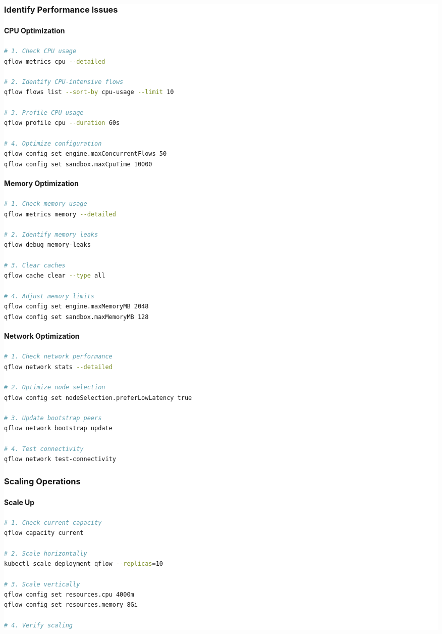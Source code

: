 ### Identify Performance Issues

#### CPU Optimization
```bash
# 1. Check CPU usage
qflow metrics cpu --detailed

# 2. Identify CPU-intensive flows
qflow flows list --sort-by cpu-usage --limit 10

# 3. Profile CPU usage
qflow profile cpu --duration 60s

# 4. Optimize configuration
qflow config set engine.maxConcurrentFlows 50
qflow config set sandbox.maxCpuTime 10000
```

#### Memory Optimization
```bash
# 1. Check memory usage
qflow metrics memory --detailed

# 2. Identify memory leaks
qflow debug memory-leaks

# 3. Clear caches
qflow cache clear --type all

# 4. Adjust memory limits
qflow config set engine.maxMemoryMB 2048
qflow config set sandbox.maxMemoryMB 128
```

#### Network Optimization
```bash
# 1. Check network performance
qflow network stats --detailed

# 2. Optimize node selection
qflow config set nodeSelection.preferLowLatency true

# 3. Update bootstrap peers
qflow network bootstrap update

# 4. Test connectivity
qflow network test-connectivity
```

### Scaling Operations

#### Scale Up
```bash
# 1. Check current capacity
qflow capacity current

# 2. Scale horizontally
kubectl scale deployment qflow --replicas=10

# 3. Scale vertically
qflow config set resources.cpu 4000m
qflow config set resources.memory 8Gi

# 4. Verify scaling
```